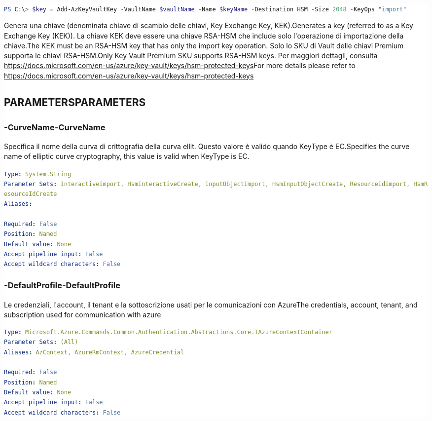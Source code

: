 ```powershell
PS C:\> $key = Add-AzKeyVaultKey -VaultName $vaultName -Name $keyName -Destination HSM -Size 2048 -KeyOps "import"
```

<span data-ttu-id="76376-169">Genera una chiave (denominata chiave di scambio delle chiavi, Key Exchange Key, KEK).</span><span class="sxs-lookup"><span data-stu-id="76376-169">Generates a key (referred to as a Key Exchange Key (KEK)).</span></span> <span data-ttu-id="76376-170">La chiave KEK deve essere una chiave RSA-HSM che include solo l'operazione di importazione della chiave.</span><span class="sxs-lookup"><span data-stu-id="76376-170">The KEK must be an RSA-HSM key that has only the import key operation.</span></span> <span data-ttu-id="76376-171">Solo lo SKU di Vault delle chiavi Premium supporta le chiavi RSA-HSM.</span><span class="sxs-lookup"><span data-stu-id="76376-171">Only Key Vault Premium SKU supports RSA-HSM keys.</span></span>
<span data-ttu-id="76376-172">Per maggiori dettagli, consulta https://docs.microsoft.com/en-us/azure/key-vault/keys/hsm-protected-keys</span><span class="sxs-lookup"><span data-stu-id="76376-172">For more details please refer to https://docs.microsoft.com/en-us/azure/key-vault/keys/hsm-protected-keys</span></span>

## <span data-ttu-id="76376-173">PARAMETERS</span><span class="sxs-lookup"><span data-stu-id="76376-173">PARAMETERS</span></span>

### <span data-ttu-id="76376-174">-CurveName</span><span class="sxs-lookup"><span data-stu-id="76376-174">-CurveName</span></span>
<span data-ttu-id="76376-175">Specifica il nome della curva di crittografia della curva ellit. Questo valore è valido quando KeyType è EC.</span><span class="sxs-lookup"><span data-stu-id="76376-175">Specifies the curve name of elliptic curve cryptography, this value is valid when KeyType is EC.</span></span>

```yaml
Type: System.String
Parameter Sets: InteractiveImport, HsmInteractiveCreate, InputObjectImport, HsmInputObjectCreate, ResourceIdImport, HsmResourceIdCreate
Aliases:

Required: False
Position: Named
Default value: None
Accept pipeline input: False
Accept wildcard characters: False
```

### <span data-ttu-id="76376-176">-DefaultProfile</span><span class="sxs-lookup"><span data-stu-id="76376-176">-DefaultProfile</span></span>
<span data-ttu-id="76376-177">Le credenziali, l'account, il tenant e la sottoscrizione usati per le comunicazioni con Azure</span><span class="sxs-lookup"><span data-stu-id="76376-177">The credentials, account, tenant, and subscription used for communication with azure</span></span>

```yaml
Type: Microsoft.Azure.Commands.Common.Authentication.Abstractions.Core.IAzureContextContainer
Parameter Sets: (All)
Aliases: AzContext, AzureRmContext, AzureCredential

Required: False
Position: Named
Default value: None
Accept pipeline input: False
Accept wildcard characters: False
```
